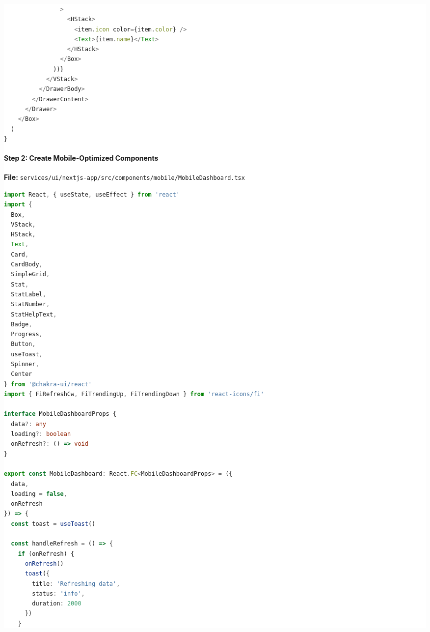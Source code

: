 ```typescript
                >
                  <HStack>
                    <item.icon color={item.color} />
                    <Text>{item.name}</Text>
                  </HStack>
                </Box>
              ))}
            </VStack>
          </DrawerBody>
        </DrawerContent>
      </Drawer>
    </Box>
  )
}
```

#### **Step 2: Create Mobile-Optimized Components**
**File:** `services/ui/nextjs-app/src/components/mobile/MobileDashboard.tsx`

```typescript
import React, { useState, useEffect } from 'react'
import {
  Box,
  VStack,
  HStack,
  Text,
  Card,
  CardBody,
  SimpleGrid,
  Stat,
  StatLabel,
  StatNumber,
  StatHelpText,
  Badge,
  Progress,
  Button,
  useToast,
  Spinner,
  Center
} from '@chakra-ui/react'
import { FiRefreshCw, FiTrendingUp, FiTrendingDown } from 'react-icons/fi'

interface MobileDashboardProps {
  data?: any
  loading?: boolean
  onRefresh?: () => void
}

export const MobileDashboard: React.FC<MobileDashboardProps> = ({
  data,
  loading = false,
  onRefresh
}) => {
  const toast = useToast()

  const handleRefresh = () => {
    if (onRefresh) {
      onRefresh()
      toast({
        title: 'Refreshing data',
        status: 'info',
        duration: 2000
      })
    }
```
